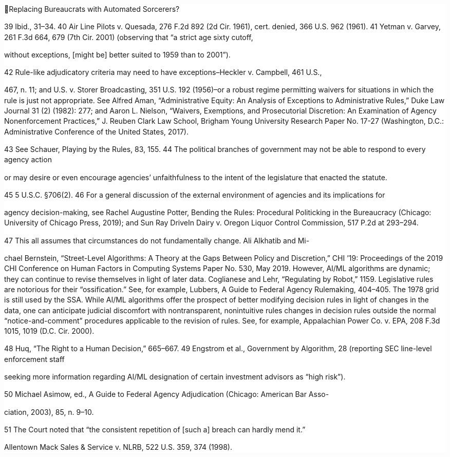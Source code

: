 Replacing Bureaucrats with Automated Sorcerers?

39 Ibid., 31–34.
40 Air Line Pilots v. Quesada, 276 F.2d 892 (2d Cir. 1961), cert. denied, 366 U.S. 962 (1961).
41 Yetman v. Garvey, 261 F.3d 664, 679 (7th Cir. 2001) (observing that “a strict age sixty cutoff,

without exceptions, [might be] better suited to 1959 than to 2001”).

42 Rule-like adjudicatory criteria may need to have exceptions–Heckler v. Campbell, 461 U.S.,

467, n. 11; and U.S. v. Storer Broadcasting, 351 U.S. 192 (1956)–or a robust regime permitting waivers for situations in which the rule is just not appropriate. See Alfred Aman,
“Administrative Equity: An Analysis of Exceptions to Administrative Rules,” Duke Law
Journal 31 (2) (1982): 277; and Aaron L. Nielson, “Waivers, Exemptions, and Prosecutorial Discretion: An Examination of Agency Nonenforcement Practices,” J. Reuben
Clark Law School, Brigham Young University Research Paper No. 17-27 (Washington,
D.C.: Administrative Conference of the United States, 2017).

43 See Schauer, Playing by the Rules, 83, 155.
44 The political branches of government may not be able to respond to every agency action

or may desire or even encourage agencies’ unfaithfulness to the intent of the legislature
that enacted the statute.

45 5 U.S.C. §706(2).
46 For a general discussion of the external environment of agencies and its implications for

agency decision-making, see Rachel Augustine Potter, Bending the Rules: Procedural Politicking in the Bureaucracy (Chicago: University of Chicago Press, 2019); and Sun Ray DriveIn Dairy v. Oregon Liquor Control Commission, 517 P.2d at 293–294.

47 This all assumes that circumstances do not fundamentally change. Ali Alkhatib and Mi-

chael Bernstein, “Street-Level Algorithms: A Theory at the Gaps Between Policy and
Discretion,” CHI ’19: Proceedings of the 2019 CHI Conference on Human Factors in
Computing Systems Paper No. 530, May 2019. However, AI/ML algorithms are dynamic;
they can continue to revise themselves in light of later data. Coglianese and Lehr, “Regulating by Robot,” 1159. Legislative rules are notorious for their “ossification.” See,
for example, Lubbers, A Guide to Federal Agency Rulemaking, 404–405. The 1978 grid is
still used by the SSA. While AI/ML algorithms offer the prospect of better modifying
decision rules in light of changes in the data, one can anticipate judicial discomfort
with nontransparent, nonintuitive rules changes in decision rules outside the normal
“notice-and-comment” procedures applicable to the revision of rules. See, for example, Appalachian Power Co. v. EPA, 208 F.3d 1015, 1019 (D.C. Cir. 2000).

48 Huq, “The Right to a Human Decision,” 665–667.
49 Engstrom et al., Government by Algorithm, 28 (reporting SEC line-level enforcement staff

seeking more information regarding AI/ML designation of certain investment advisors
as “high risk”).

50 Michael Asimow, ed., A Guide to Federal Agency Adjudication (Chicago: American Bar Asso-

ciation, 2003), 85, n. 9–10.

51 The Court noted that “the consistent repetition of [such a] breach can hardly mend it.”

Allentown Mack Sales & Service v. NLRB, 522 U.S. 359, 374 (1998).
